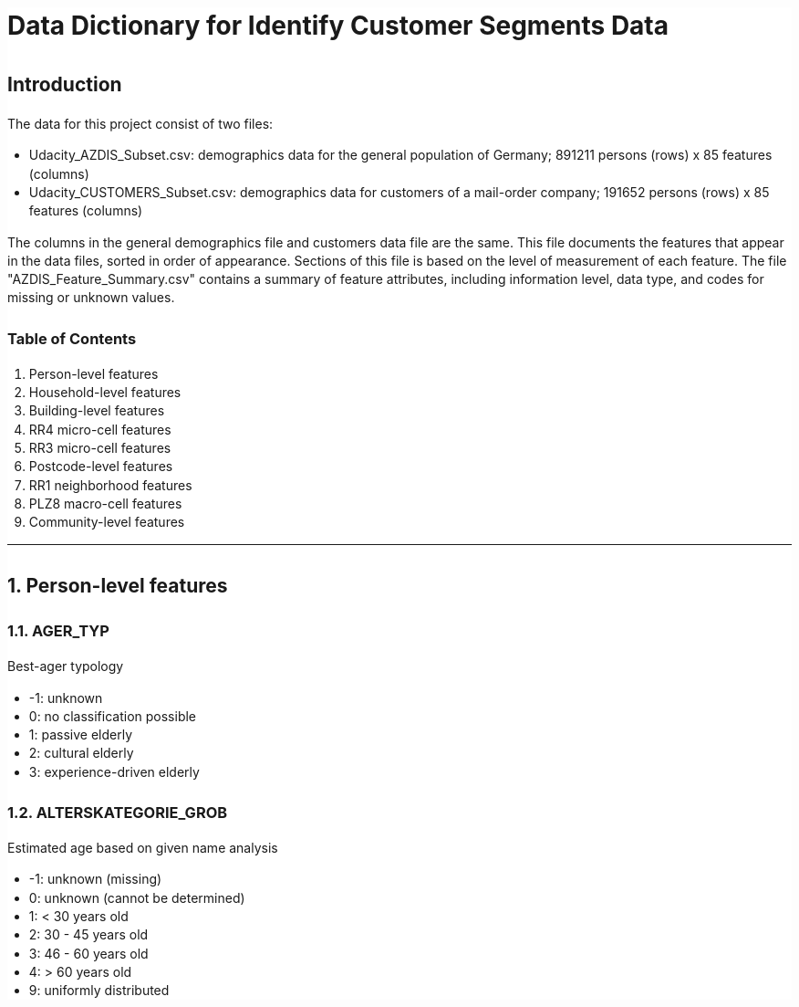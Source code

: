 # Data Dictionary for Identify Customer Segments Data

## Introduction

The data for this project consist of two files:

- Udacity_AZDIS_Subset.csv: demographics data for the general population of
      Germany; 891211 persons (rows) x 85 features (columns)
- Udacity_CUSTOMERS_Subset.csv: demographics data for customers of a mail-order
      company; 191652 persons (rows) x 85 features (columns)

The columns in the general demographics file and customers data file are the
same. This file documents the features that appear in the data files, sorted in
order of appearance. Sections of this file is based on the level of measurement
of each feature. The file "AZDIS_Feature_Summary.csv" contains a summary of
feature attributes, including information level, data type, and codes for
missing or unknown values.

### Table of Contents

 1. Person-level features
 2. Household-level features
 3. Building-level features
 4. RR4 micro-cell features
 5. RR3 micro-cell features
 6. Postcode-level features
 7. RR1 neighborhood features
 8. PLZ8 macro-cell features
 9. Community-level features

-----

## 1. Person-level features

### 1.1. AGER_TYP
Best-ager typology
- -1: unknown
-  0: no classification possible
-  1: passive elderly
-  2: cultural elderly
-  3: experience-driven elderly

### 1.2. ALTERSKATEGORIE_GROB
Estimated age based on given name analysis
- -1: unknown (missing)
-  0: unknown (cannot be determined)
-  1: < 30 years old
-  2: 30 - 45 years old
-  3: 46 - 60 years old
-  4: > 60 years old
-  9: uniformly distributed
